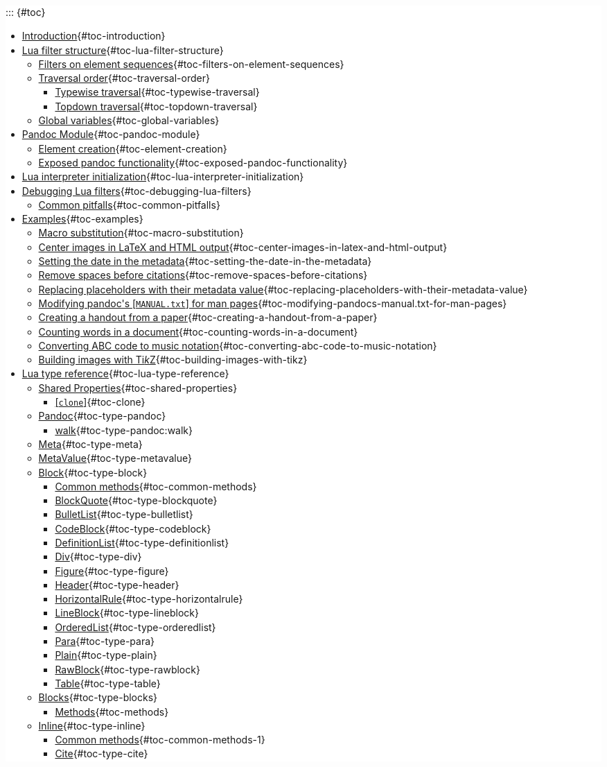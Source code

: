 ::: {#toc}
-   [Introduction](#introduction){#toc-introduction}
-   [Lua filter structure](#lua-filter-structure){#toc-lua-filter-structure}
    -   [Filters on element sequences](#filters-on-element-sequences){#toc-filters-on-element-sequences}
    -   [Traversal order](#traversal-order){#toc-traversal-order}
        -   [Typewise traversal](#typewise-traversal){#toc-typewise-traversal}
        -   [Topdown traversal](#topdown-traversal){#toc-topdown-traversal}
    -   [Global variables](#global-variables){#toc-global-variables}
-   [Pandoc Module](#pandoc-module){#toc-pandoc-module}
    -   [Element creation](#element-creation){#toc-element-creation}
    -   [Exposed pandoc functionality](#exposed-pandoc-functionality){#toc-exposed-pandoc-functionality}
-   [Lua interpreter initialization](#lua-interpreter-initialization){#toc-lua-interpreter-initialization}
-   [Debugging Lua filters](#debugging-lua-filters){#toc-debugging-lua-filters}
    -   [Common pitfalls](#common-pitfalls){#toc-common-pitfalls}
-   [Examples](#examples){#toc-examples}
    -   [Macro substitution](#macro-substitution){#toc-macro-substitution}
    -   [Center images in LaTeX and HTML output](#center-images-in-latex-and-html-output){#toc-center-images-in-latex-and-html-output}
    -   [Setting the date in the metadata](#setting-the-date-in-the-metadata){#toc-setting-the-date-in-the-metadata}
    -   [Remove spaces before citations](#remove-spaces-before-citations){#toc-remove-spaces-before-citations}
    -   [Replacing placeholders with their metadata value](#replacing-placeholders-with-their-metadata-value){#toc-replacing-placeholders-with-their-metadata-value}
    -   [Modifying pandoc's [`MANUAL.txt`] for man pages](#modifying-pandocs-manual.txt-for-man-pages){#toc-modifying-pandocs-manual.txt-for-man-pages}
    -   [Creating a handout from a paper](#creating-a-handout-from-a-paper){#toc-creating-a-handout-from-a-paper}
    -   [Counting words in a document](#counting-words-in-a-document){#toc-counting-words-in-a-document}
    -   [Converting ABC code to music notation](#converting-abc-code-to-music-notation){#toc-converting-abc-code-to-music-notation}
    -   [Building images with Ti*k*Z](#building-images-with-tikz){#toc-building-images-with-tikz}
-   [Lua type reference](#lua-type-reference){#toc-lua-type-reference}
    -   [Shared Properties](#shared-properties){#toc-shared-properties}
        -   [[`clone`]](#clone){#toc-clone}
    -   [Pandoc](#type-pandoc){#toc-type-pandoc}
        -   [walk](#type-pandoc:walk){#toc-type-pandoc:walk}
    -   [Meta](#type-meta){#toc-type-meta}
    -   [MetaValue](#type-metavalue){#toc-type-metavalue}
    -   [Block](#type-block){#toc-type-block}
        -   [Common methods](#common-methods){#toc-common-methods}
        -   [BlockQuote](#type-blockquote){#toc-type-blockquote}
        -   [BulletList](#type-bulletlist){#toc-type-bulletlist}
        -   [CodeBlock](#type-codeblock){#toc-type-codeblock}
        -   [DefinitionList](#type-definitionlist){#toc-type-definitionlist}
        -   [Div](#type-div){#toc-type-div}
        -   [Figure](#type-figure){#toc-type-figure}
        -   [Header](#type-header){#toc-type-header}
        -   [HorizontalRule](#type-horizontalrule){#toc-type-horizontalrule}
        -   [LineBlock](#type-lineblock){#toc-type-lineblock}
        -   [OrderedList](#type-orderedlist){#toc-type-orderedlist}
        -   [Para](#type-para){#toc-type-para}
        -   [Plain](#type-plain){#toc-type-plain}
        -   [RawBlock](#type-rawblock){#toc-type-rawblock}
        -   [Table](#type-table){#toc-type-table}
    -   [Blocks](#type-blocks){#toc-type-blocks}
        -   [Methods](#methods){#toc-methods}
    -   [Inline](#type-inline){#toc-type-inline}
        -   [Common methods](#common-methods-1){#toc-common-methods-1}
        -   [Cite](#type-cite){#toc-type-cite}